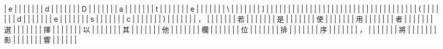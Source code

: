 | e |         |        |      |    |                                 |
| d |         |        |      |    |                                 |
| D |         |        |      |    |                                 |
| a |         |        |      |    |                                 |
| t |         |        |      |    |                                 |
| e |         |        |      |    |                                 |
| \ |         |        |      |    |                                 |
| ] |         |        |      |    |                                 |
|   |         |        |      |    |                                 |
|   |         |        |      |    |                                 |
|   |         |        |      |    |                                 |
|   |         |        |      |    |                                 |
| ( |         |        |      |    |                                 |
| d |         |        |      |    |                                 |
| e |         |        |      |    |                                 |
| s |         |        |      |    |                                 |
| c |         |        |      |    |                                 |
| ) |         |        |      |    |                                 |
| ， |        |        |      |    |                                 |
| 若 |        |        |      |    |                                 |
| 是 |        |        |      |    |                                 |
| 使 |        |        |      |    |                                 |
| 用 |        |        |      |    |                                 |
| 者 |        |        |      |    |                                 |
| 選 |        |        |      |    |                                 |
| 擇 |        |        |      |    |                                 |
| 以 |        |        |      |    |                                 |
| 其 |        |        |      |    |                                 |
| 他 |        |        |      |    |                                 |
| 欄 |        |        |      |    |                                 |
| 位 |        |        |      |    |                                 |
| 排 |        |        |      |    |                                 |
| 序 |        |        |      |    |                                 |
| ， |        |        |      |    |                                 |
| 將 |        |        |      |    |                                 |
| 影 |        |        |      |    |                                 |
| 響 |        |        |      |    |                                 |
